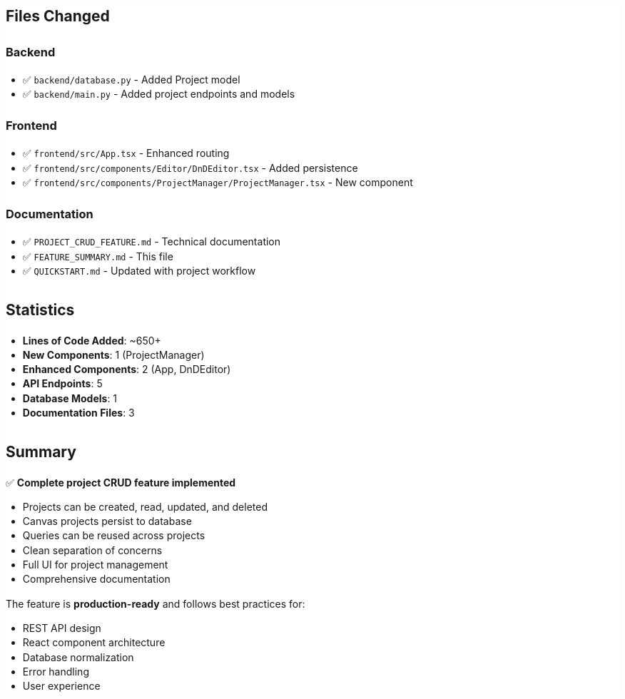 ## Files Changed

### Backend
- ✅ `backend/database.py` - Added Project model
- ✅ `backend/main.py` - Added project endpoints and models

### Frontend
- ✅ `frontend/src/App.tsx` - Enhanced routing
- ✅ `frontend/src/components/Editor/DnDEditor.tsx` - Added persistence
- ✅ `frontend/src/components/ProjectManager/ProjectManager.tsx` - New component

### Documentation
- ✅ `PROJECT_CRUD_FEATURE.md` - Technical documentation
- ✅ `FEATURE_SUMMARY.md` - This file
- ✅ `QUICKSTART.md` - Updated with project workflow

## Statistics

- **Lines of Code Added**: ~650+
- **New Components**: 1 (ProjectManager)
- **Enhanced Components**: 2 (App, DnDEditor)
- **API Endpoints**: 5
- **Database Models**: 1
- **Documentation Files**: 3

## Summary

✅ **Complete project CRUD feature implemented**
- Projects can be created, read, updated, and deleted
- Canvas projects persist to database
- Queries can be reused across projects
- Clean separation of concerns
- Full UI for project management
- Comprehensive documentation

The feature is **production-ready** and follows best practices for:
- REST API design
- React component architecture
- Database normalization
- Error handling
- User experience

